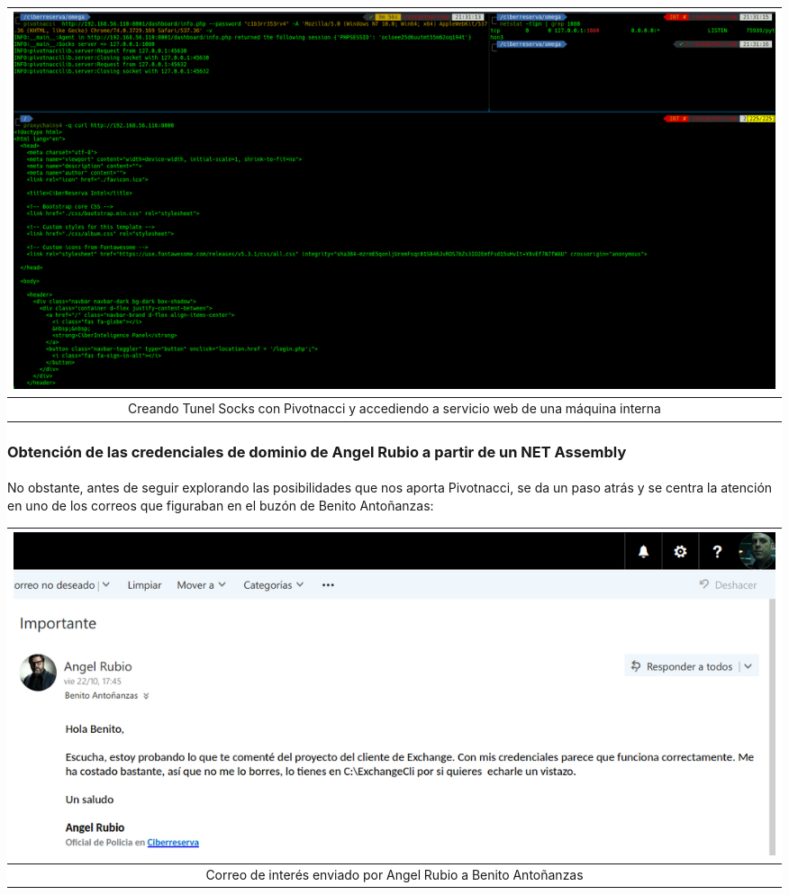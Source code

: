 | ![Imagen 21](images/21.png) |
|:----------: |
| Creando Tunel Socks con Pivotnacci y accediendo a servicio web de una máquina interna |

### Obtención de las credenciales de dominio de Angel Rubio a partir de un NET Assembly

No obstante, antes de seguir explorando las posibilidades que nos aporta Pivotnacci, se da un paso atrás y se centra la atención en uno de los correos que figuraban en el buzón de Benito Antoñanzas:

| ![Imagen 22](images/22.png) |
|:----------: |
| Correo de interés enviado por Angel Rubio a Benito Antoñanzas |
